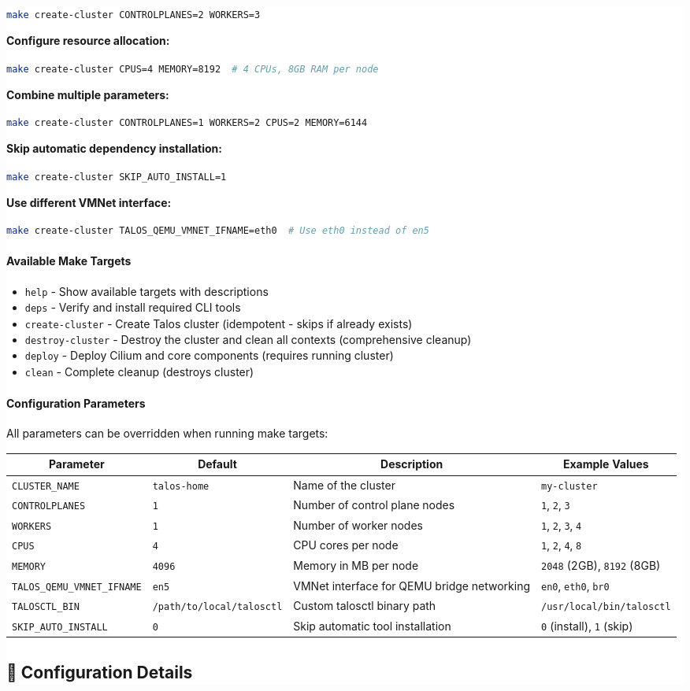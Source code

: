 ```bash
make create-cluster CONTROLPLANES=2 WORKERS=3
```

**Configure resource allocation:**

```bash
make create-cluster CPUS=4 MEMORY=8192  # 4 CPUs, 8GB RAM per node
```

**Combine multiple parameters:**

```bash
make create-cluster CONTROLPLANES=1 WORKERS=2 CPUS=2 MEMORY=6144
```

**Skip automatic dependency installation:**

```bash
make create-cluster SKIP_AUTO_INSTALL=1
```

**Use different VMNet interface:**

```bash
make create-cluster TALOS_QEMU_VMNET_IFNAME=eth0  # Use eth0 instead of en5
```

#### Available Make Targets

- `help` - Show available targets with descriptions
- `deps` - Verify and install required CLI tools
- `create-cluster` - Create Talos cluster (idempotent - skips if already exists)
- `destroy-cluster` - Destroy the cluster and clean all contexts (comprehensive cleanup)
- `deploy` - Deploy Cilium and core components (requires running cluster)
- `clean` - Complete cleanup (destroys cluster)

#### Configuration Parameters

All parameters can be overridden when running make targets:

| Parameter | Default | Description | Example Values |
|-----------|---------|-------------|----------------|
| `CLUSTER_NAME` | `talos-home` | Name of the cluster | `my-cluster` |
| `CONTROLPLANES` | `1` | Number of control plane nodes | `1`, `2`, `3` |
| `WORKERS` | `1` | Number of worker nodes | `1`, `2`, `3`, `4` |
| `CPUS` | `4` | CPU cores per node | `1`, `2`, `4`, `8` |
| `MEMORY` | `4096` | Memory in MB per node | `2048` (2GB), `8192` (8GB) |
| `TALOS_QEMU_VMNET_IFNAME` | `en5` | VMNet interface for QEMU bridge networking | `en0`, `eth0`, `br0` |
| `TALOSCTL_BIN` | `/path/to/local/talosctl` | Custom talosctl binary path | `/usr/local/bin/talosctl` |
| `SKIP_AUTO_INSTALL` | `0` | Skip automatic tool installation | `0` (install), `1` (skip) |

## 🔧 Configuration Details
